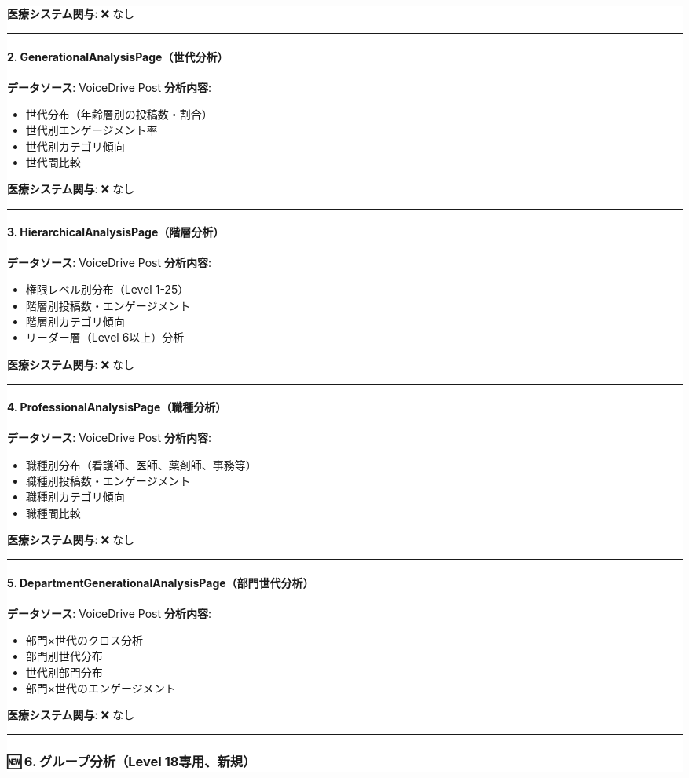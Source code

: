 **医療システム関与**: ❌ なし

---

#### 2. GenerationalAnalysisPage（世代分析）

**データソース**: VoiceDrive Post
**分析内容**:
- 世代分布（年齢層別の投稿数・割合）
- 世代別エンゲージメント率
- 世代別カテゴリ傾向
- 世代間比較

**医療システム関与**: ❌ なし

---

#### 3. HierarchicalAnalysisPage（階層分析）

**データソース**: VoiceDrive Post
**分析内容**:
- 権限レベル別分布（Level 1-25）
- 階層別投稿数・エンゲージメント
- 階層別カテゴリ傾向
- リーダー層（Level 6以上）分析

**医療システム関与**: ❌ なし

---

#### 4. ProfessionalAnalysisPage（職種分析）

**データソース**: VoiceDrive Post
**分析内容**:
- 職種別分布（看護師、医師、薬剤師、事務等）
- 職種別投稿数・エンゲージメント
- 職種別カテゴリ傾向
- 職種間比較

**医療システム関与**: ❌ なし

---

#### 5. DepartmentGenerationalAnalysisPage（部門世代分析）

**データソース**: VoiceDrive Post
**分析内容**:
- 部門×世代のクロス分析
- 部門別世代分布
- 世代別部門分布
- 部門×世代のエンゲージメント

**医療システム関与**: ❌ なし

---

### 🆕 6. グループ分析（Level 18専用、新規）

